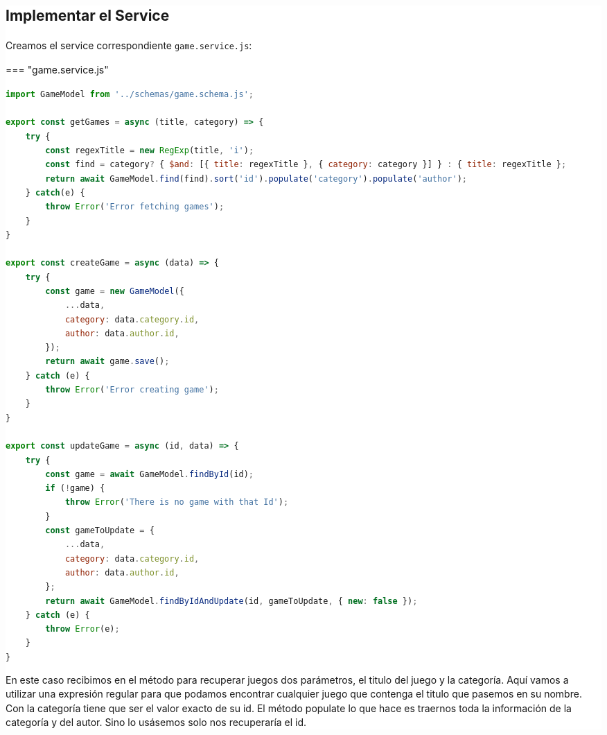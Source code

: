 
## Implementar el Service

Creamos el service correspondiente `game.service.js`:

=== "game.service.js"
``` Javascript
import GameModel from '../schemas/game.schema.js';

export const getGames = async (title, category) => {
    try {
        const regexTitle = new RegExp(title, 'i');
        const find = category? { $and: [{ title: regexTitle }, { category: category }] } : { title: regexTitle };
        return await GameModel.find(find).sort('id').populate('category').populate('author');
    } catch(e) {
        throw Error('Error fetching games');
    }
}

export const createGame = async (data) => {
    try {
        const game = new GameModel({
            ...data,
            category: data.category.id,
            author: data.author.id,
        });
        return await game.save();
    } catch (e) {
        throw Error('Error creating game');
    }
}

export const updateGame = async (id, data) => {
    try {
        const game = await GameModel.findById(id);
        if (!game) {
            throw Error('There is no game with that Id');
        }    
        const gameToUpdate = {
            ...data,
            category: data.category.id,
            author: data.author.id,
        };
        return await GameModel.findByIdAndUpdate(id, gameToUpdate, { new: false });
    } catch (e) {
        throw Error(e);
    }
}
```

En este caso recibimos en el método para recuperar juegos dos parámetros, el titulo del juego y la categoría. Aquí vamos a utilizar una expresión regular para que podamos encontrar cualquier juego que contenga el titulo que pasemos en su nombre. Con la categoría tiene que ser el valor exacto de su id. El método populate lo que hace es traernos toda la información de la categoría y del autor. Sino lo usásemos solo nos recuperaría el id.
